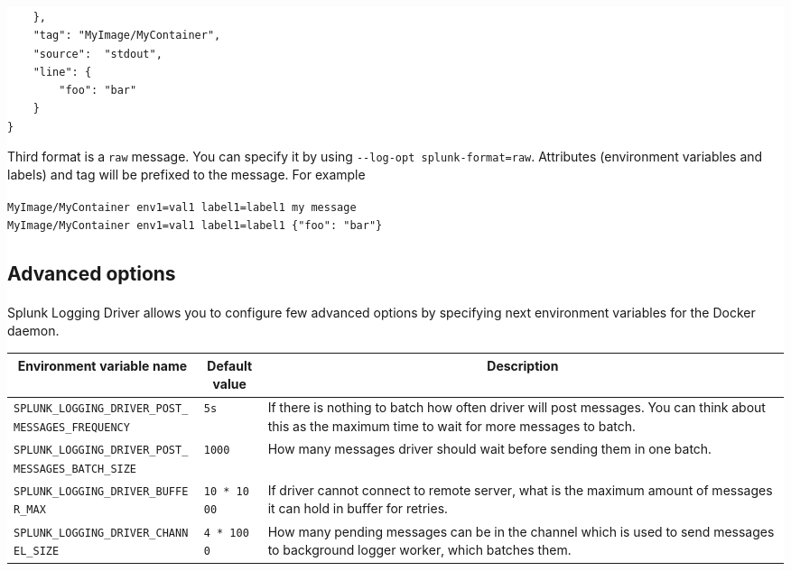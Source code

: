 ```
    },
    "tag": "MyImage/MyContainer",
    "source":  "stdout",
    "line": {
        "foo": "bar"
    }
}
```

Third format is a `raw` message. You can specify it by using
`--log-opt splunk-format=raw`. Attributes (environment variables and labels) and
tag will be prefixed to the message. For example

```
MyImage/MyContainer env1=val1 label1=label1 my message
MyImage/MyContainer env1=val1 label1=label1 {"foo": "bar"}
```

## Advanced options

Splunk Logging Driver allows you to configure few advanced options by specifying next environment variables for the Docker daemon.

| Environment variable name                        | Default value | Description                                                                                                                                        |
|--------------------------------------------------|---------------|----------------------------------------------------------------------------------------------------------------------------------------------------|
| `SPLUNK_LOGGING_DRIVER_POST_MESSAGES_FREQUENCY`  | `5s`          | If there is nothing to batch how often driver will post messages. You can think about this as the maximum time to wait for more messages to batch. |
| `SPLUNK_LOGGING_DRIVER_POST_MESSAGES_BATCH_SIZE` | `1000`        | How many messages driver should wait before sending them in one batch.                                                                             |
| `SPLUNK_LOGGING_DRIVER_BUFFER_MAX`               | `10 * 1000`   | If driver cannot connect to remote server, what is the maximum amount of messages it can hold in buffer for retries.                               |
| `SPLUNK_LOGGING_DRIVER_CHANNEL_SIZE`             | `4 * 1000`    | How many pending messages can be in the channel which is used to send messages to background logger worker, which batches them.                    |
